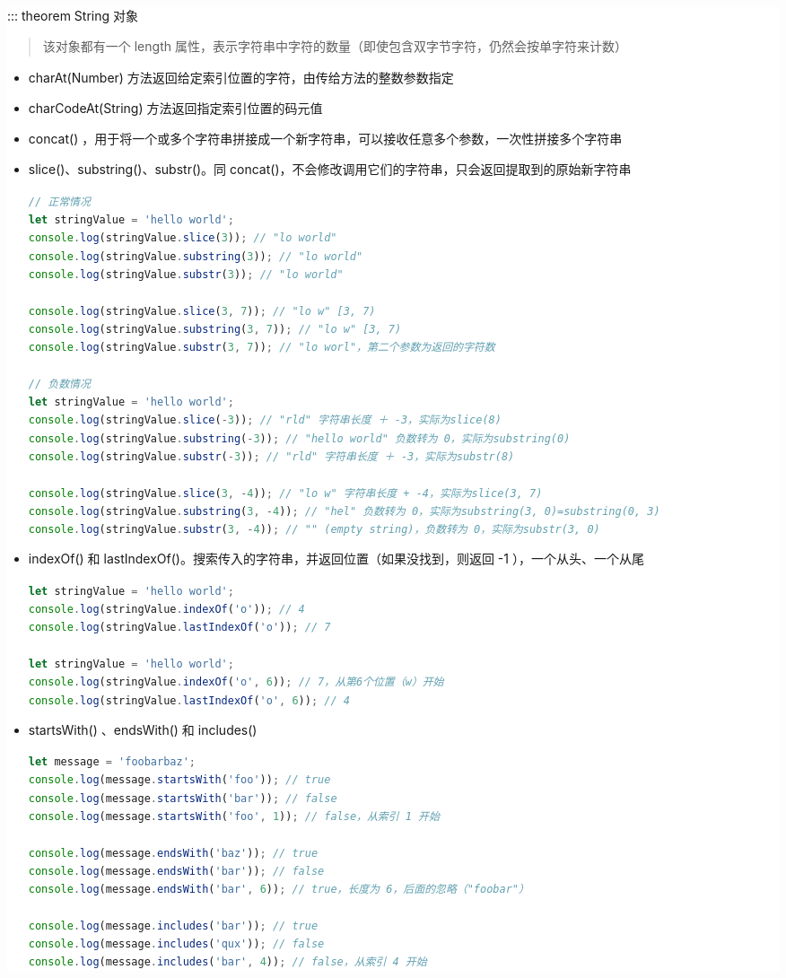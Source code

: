 ::: theorem String 对象

> 该对象都有一个 length 属性，表示字符串中字符的数量（即使包含双字节字符，仍然会按单字符来计数）

- charAt(Number) 方法返回给定索引位置的字符，由传给方法的整数参数指定
- charCodeAt(String) 方法返回指定索引位置的码元值
- concat() ，用于将一个或多个字符串拼接成一个新字符串，可以接收任意多个参数，一次性拼接多个字符串
- slice()、substring()、substr()。同 concat()，不会修改调用它们的字符串，只会返回提取到的原始新字符串

  ```js
  // 正常情况
  let stringValue = 'hello world';
  console.log(stringValue.slice(3)); // "lo world"
  console.log(stringValue.substring(3)); // "lo world"
  console.log(stringValue.substr(3)); // "lo world"

  console.log(stringValue.slice(3, 7)); // "lo w" [3, 7)
  console.log(stringValue.substring(3, 7)); // "lo w" [3, 7)
  console.log(stringValue.substr(3, 7)); // "lo worl"，第二个参数为返回的字符数

  // 负数情况
  let stringValue = 'hello world';
  console.log(stringValue.slice(-3)); // "rld" 字符串长度 ＋ -3，实际为slice(8)
  console.log(stringValue.substring(-3)); // "hello world" 负数转为 0，实际为substring(0)
  console.log(stringValue.substr(-3)); // "rld" 字符串长度 ＋ -3，实际为substr(8)

  console.log(stringValue.slice(3, -4)); // "lo w" 字符串长度 + -4，实际为slice(3, 7)
  console.log(stringValue.substring(3, -4)); // "hel" 负数转为 0，实际为substring(3, 0)=substring(0, 3)
  console.log(stringValue.substr(3, -4)); // "" (empty string)，负数转为 0，实际为substr(3, 0)
  ```

- indexOf() 和 lastIndexOf()。搜索传入的字符串，并返回位置（如果没找到，则返回 -1 ），一个从头、一个从尾

  ```js
  let stringValue = 'hello world';
  console.log(stringValue.indexOf('o')); // 4
  console.log(stringValue.lastIndexOf('o')); // 7

  let stringValue = 'hello world';
  console.log(stringValue.indexOf('o', 6)); // 7，从第6个位置（w）开始
  console.log(stringValue.lastIndexOf('o', 6)); // 4
  ```

- startsWith() 、endsWith() 和 includes()

  ```js
  let message = 'foobarbaz';
  console.log(message.startsWith('foo')); // true
  console.log(message.startsWith('bar')); // false
  console.log(message.startsWith('foo', 1)); // false，从索引 1 开始

  console.log(message.endsWith('baz')); // true
  console.log(message.endsWith('bar')); // false
  console.log(message.endsWith('bar', 6)); // true，长度为 6，后面的忽略（"foobar"）

  console.log(message.includes('bar')); // true
  console.log(message.includes('qux')); // false
  console.log(message.includes('bar', 4)); // false，从索引 4 开始
  ```
